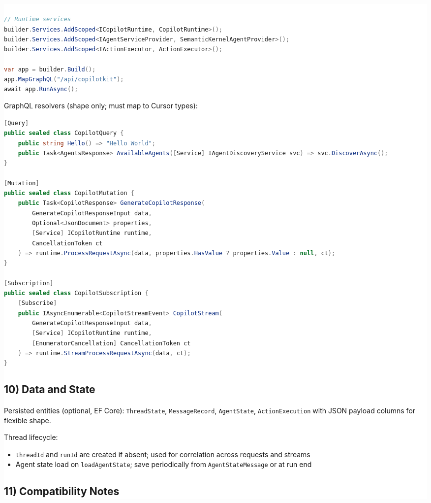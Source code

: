```csharp

// Runtime services
builder.Services.AddScoped<ICopilotRuntime, CopilotRuntime>();
builder.Services.AddScoped<IAgentServiceProvider, SemanticKernelAgentProvider>();
builder.Services.AddScoped<IActionExecutor, ActionExecutor>();

var app = builder.Build();
app.MapGraphQL("/api/copilotkit");
await app.RunAsync();
```

GraphQL resolvers (shape only; must map to Cursor types):
```csharp
[Query]
public sealed class CopilotQuery {
    public string Hello() => "Hello World";
    public Task<AgentsResponse> AvailableAgents([Service] IAgentDiscoveryService svc) => svc.DiscoverAsync();
}

[Mutation]
public sealed class CopilotMutation {
    public Task<CopilotResponse> GenerateCopilotResponse(
        GenerateCopilotResponseInput data,
        Optional<JsonDocument> properties,
        [Service] ICopilotRuntime runtime,
        CancellationToken ct
    ) => runtime.ProcessRequestAsync(data, properties.HasValue ? properties.Value : null, ct);
}

[Subscription]
public sealed class CopilotSubscription {
    [Subscribe]
    public IAsyncEnumerable<CopilotStreamEvent> CopilotStream(
        GenerateCopilotResponseInput data,
        [Service] ICopilotRuntime runtime,
        [EnumeratorCancellation] CancellationToken ct
    ) => runtime.StreamProcessRequestAsync(data, ct);
}
```

## 10) Data and State

Persisted entities (optional, EF Core): `ThreadState`, `MessageRecord`, `AgentState`, `ActionExecution` with JSON payload columns for flexible shape.

Thread lifecycle:
- `threadId` and `runId` are created if absent; used for correlation across requests and streams
- Agent state load on `loadAgentState`; save periodically from `AgentStateMessage` or at run end

## 11) Compatibility Notes
